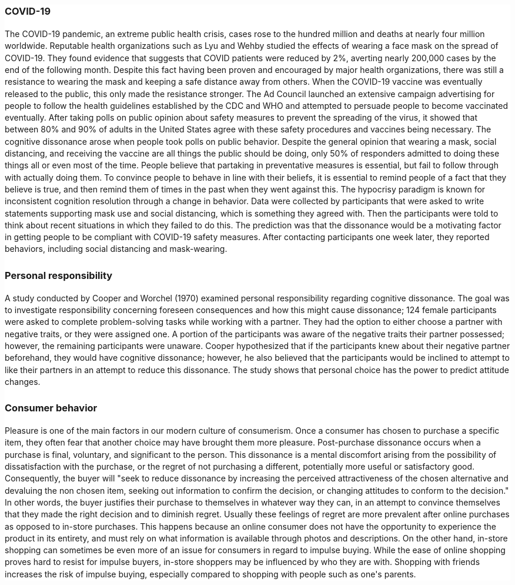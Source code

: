 
### COVID-19
The COVID-19 pandemic, an extreme public health crisis, cases rose to the hundred million and deaths at nearly four million worldwide. Reputable health organizations such as Lyu and Wehby studied the effects of wearing a face mask on the spread of COVID-19. They found evidence that suggests that COVID patients were reduced by 2%, averting nearly 200,000 cases by the end of the following month. Despite this fact having been proven and encouraged by major health organizations, there was still a resistance to wearing the mask and keeping a safe distance away from others. When the COVID-19 vaccine was eventually released to the public, this only made the resistance stronger.
The Ad Council launched an extensive campaign advertising for people to follow the health guidelines established by the CDC and WHO and attempted to persuade people to become vaccinated eventually. After taking polls on public opinion about safety measures to prevent the spreading of the virus, it showed that between 80% and 90% of adults in the United States agree with these safety procedures and vaccines being necessary. The cognitive dissonance arose when people took polls on public behavior. Despite the general opinion that wearing a mask, social distancing, and receiving the vaccine are all things the public should be doing, only 50% of responders admitted to doing these things all or even most of the time. People believe that partaking in preventative measures is essential, but fail to follow through with actually doing them. To convince people to behave in line with their beliefs, it is essential to remind people of a fact that they believe is true, and then remind them of times in the past when they went against this. The hypocrisy paradigm is known for inconsistent cognition resolution through a change in behavior. Data were collected by participants that were asked to write statements supporting mask use and social distancing, which is something they agreed with. Then the participants were told to think about recent situations in which they failed to do this. The prediction was that the dissonance would be a motivating factor in getting people to be compliant with COVID-19 safety measures. After contacting participants one week later, they reported behaviors, including social distancing and mask-wearing.


### Personal responsibility
A study conducted by Cooper and Worchel (1970) examined personal responsibility regarding cognitive dissonance. The goal was to investigate responsibility concerning foreseen consequences and how this might cause dissonance; 124 female participants were asked to complete problem-solving tasks while working with a partner.  They had the option to either choose a partner with negative traits, or they were assigned one. A portion of the participants was aware of the negative traits their partner possessed; however, the remaining participants were unaware. Cooper hypothesized that if the participants knew about their negative partner beforehand, they would have cognitive dissonance; however, he also believed that the participants would be inclined to attempt to like their partners in an attempt to reduce this dissonance.  The study shows that personal choice has the power to predict attitude changes.


### Consumer behavior
Pleasure is one of the main factors in our modern culture of consumerism. Once a consumer has chosen to purchase a specific item, they often fear that another choice may have brought them more pleasure. Post-purchase dissonance occurs when a purchase is final, voluntary, and significant to the person. This dissonance is a mental discomfort arising from the possibility of dissatisfaction with the purchase, or the regret of not purchasing a different, potentially more useful or satisfactory good. Consequently, the buyer will "seek to reduce dissonance by increasing the perceived attractiveness of the chosen alternative and devaluing the non chosen item, seeking out information to confirm the decision, or changing attitudes to conform to the decision." In other words, the buyer justifies their purchase to themselves in whatever way they can, in an attempt to convince themselves that they made the right decision and to diminish regret. Usually these feelings of regret are more prevalent after online purchases as opposed to in-store purchases. This happens because an online consumer does not have the opportunity to experience the product in its entirety, and must rely on what information is available through photos and descriptions. On the other hand, in-store shopping can sometimes be even more of an issue for consumers in regard to impulse buying. While the ease of online shopping proves hard to resist for impulse buyers, in-store shoppers may be influenced by who they are with. Shopping with friends increases the risk of impulse buying, especially compared to shopping with people such as one's parents.